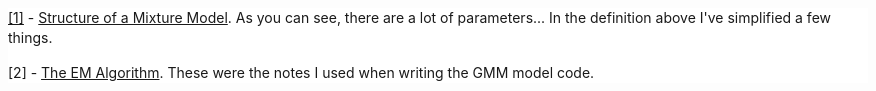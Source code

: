 [[1]](#a-bit-more-formally) - [Structure of a Mixture Model](https://en.wikipedia.org/wiki/Mixture_model#Structure_of_a_mixture_model). As you can see, there are a lot of parameters... In the definition above I've simplified a few things. 

[2] - [The EM Algorithm](http://www.ics.uci.edu/~smyth/courses/cs274/notes/EMnotes.pdf). These were the notes I used when writing the GMM model code.
